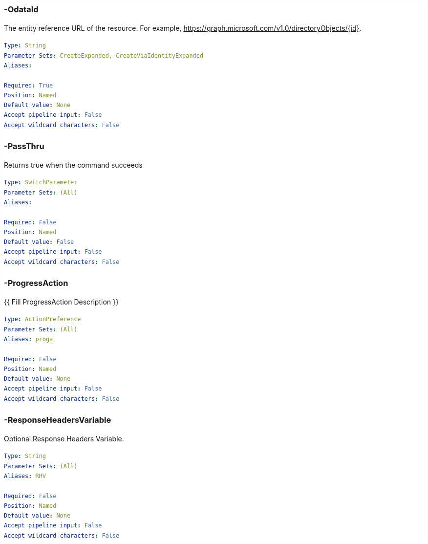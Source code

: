 ### -OdataId
The entity reference URL of the resource.
For example, https://graph.microsoft.com/v1.0/directoryObjects/{id}.

```yaml
Type: String
Parameter Sets: CreateExpanded, CreateViaIdentityExpanded
Aliases:

Required: True
Position: Named
Default value: None
Accept pipeline input: False
Accept wildcard characters: False
```

### -PassThru
Returns true when the command succeeds

```yaml
Type: SwitchParameter
Parameter Sets: (All)
Aliases:

Required: False
Position: Named
Default value: False
Accept pipeline input: False
Accept wildcard characters: False
```

### -ProgressAction
{{ Fill ProgressAction Description }}

```yaml
Type: ActionPreference
Parameter Sets: (All)
Aliases: proga

Required: False
Position: Named
Default value: None
Accept pipeline input: False
Accept wildcard characters: False
```

### -ResponseHeadersVariable
Optional Response Headers Variable.

```yaml
Type: String
Parameter Sets: (All)
Aliases: RHV

Required: False
Position: Named
Default value: None
Accept pipeline input: False
Accept wildcard characters: False
```
